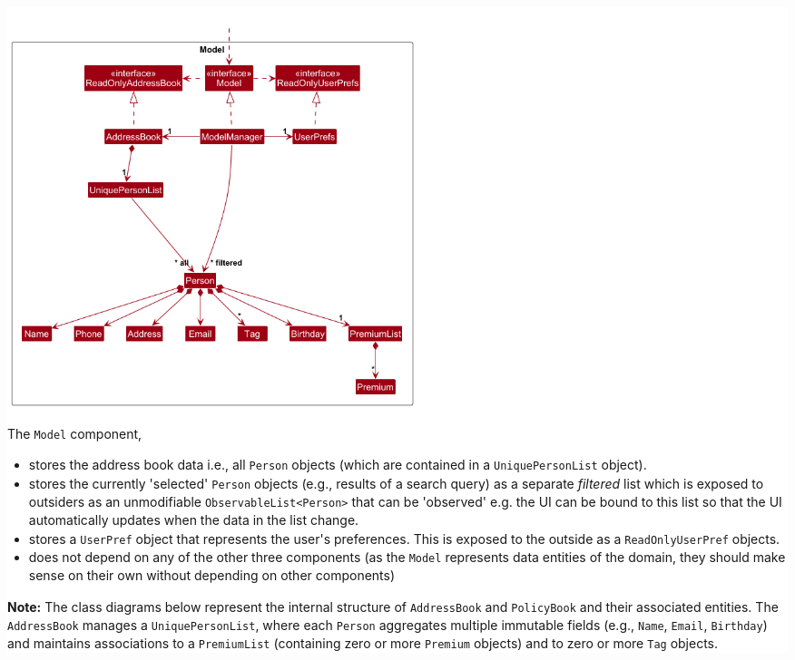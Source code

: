 <img src="images/diagrams/ModelClassDiagram.png" width="450" />

The `Model` component,

* stores the address book data i.e., all `Person` objects (which are contained in a `UniquePersonList` object).
* stores the currently 'selected' `Person` objects (e.g., results of a search query) as a separate _filtered_ list which is exposed to outsiders as an unmodifiable `ObservableList<Person>` that can be 'observed' e.g. the UI can be bound to this list so that the UI automatically updates when the data in the list change.
* stores a `UserPref` object that represents the user's preferences. This is exposed to the outside as a `ReadOnlyUserPref` objects.
* does not depend on any of the other three components (as the `Model` represents data entities of the domain, they should make sense on their own without depending on other components)

<box type="info" seamless>

**Note:** The class diagrams below represent the internal structure of `AddressBook` and `PolicyBook` and their associated entities.
The `AddressBook` manages a `UniquePersonList`, where each `Person` aggregates multiple immutable fields (e.g., `Name`, `Email`, `Birthday`) and maintains associations to a `PremiumList` (containing zero or more `Premium` objects) and to zero or more `Tag` objects.
